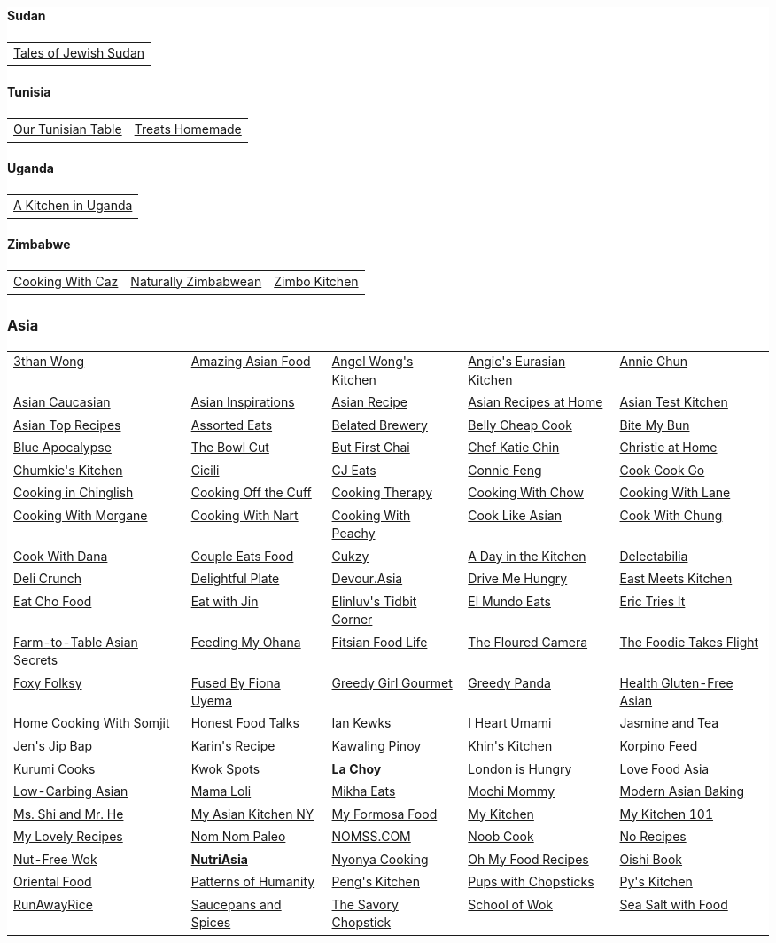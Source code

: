 #### Sudan
|     |
| --- |
|[Tales of Jewish Sudan](https://www.talesofjewishsudan.com/recipes)|

#### Tunisia
|     |     |
| --- | --- |
|[Our Tunisian Table](https://www.ourtunisiantable.com/)|[Treats Homemade](https://www.treatshomemade.com/en/)|

#### Uganda
|     |
| --- |
|[A Kitchen in Uganda](https://akitcheninuganda.com/)|

#### Zimbabwe
|     |     |     |
| --- | --- | --- |
|[Cooking With Caz](https://cookingwithcaz.com/)|[Naturally Zimbabwean](https://naturallyzimbabwean.com/)|[Zimbo Kitchen](https://www.zimbokitchen.com/)|

### Asia
|     |     |     |     |     |
| --- | --- | --- | --- | --- |
|[3than Wong](https://www.3thanwong.com/)|[Amazing Asian Food](https://amazingasianfood.com/)|[Angel Wong's Kitchen](https://www.angelwongskitchen.com/)|[Angie's Eurasian Kitchen](https://www.angieseurasiankitchen.com/)|[Annie Chun](https://anniechun.com/recipes/)|
|[Asian Caucasian](https://www.asiancaucasian.com/)|[Asian Inspirations](https://asianinspirations.com.au/)|[Asian Recipe](https://asian-recipe.com/)|[Asian Recipes at Home](https://asianrecipesathome.com/)|[Asian Test Kitchen](https://asiantestkitchen.com/)|
|[Asian Top Recipes](https://asiantoprecipes.weebly.com/)|[Assorted Eats](https://www.assortedeats.com/)|[Belated Brewery](https://www.belatedbrewery.com/)|[Belly Cheap Cook](https://www.bellycheapcook.com/)|[Bite My Bun](https://www.bitemybun.com/)|
|[Blue Apocalypse](http://www.blueapocalypse.com/p/asian.html)|[The Bowl Cut](https://thebowlcut.com/pages/the-special)|[But First Chai](https://butfirstchai.com/)|[Chef Katie Chin](https://chefkatiechin.com/)|[Christie at Home](https://christieathome.com/)|
|[Chumkie's Kitchen](http://chumkieskitchen.blogspot.com/)|[Cicili](https://cicili.tv/)|[CJ Eats](https://cjeatsrecipes.com/)|[Connie Feng](https://connie-feng.github.io/)|[Cook Cook Go](https://cookcookgo.com/)|
|[Cooking in Chinglish](https://cookinginchinglish.com/)|[Cooking Off the Cuff](https://www.cookingoffthecuff.com/)|[Cooking Therapy](https://www.cooking-therapy.com/)|[Cooking With Chow](https://cookingwithchow.ca/)|[Cooking With Lane](https://cookingwithlane.com/)|
|[Cooking With Morgane](https://www.cookingwithmorgane.com/home.aspx)|[Cooking With Nart](https://www.cookingwithnart.com/)|[Cooking With Peachy](https://www.cookingwithpeachy.com/wordpress/)|[Cook Like Asian](https://cooklikeasian.com/)|[Cook With Chung](https://cookwithchung.com/)|
|[Cook With Dana](https://cookwithdana.com/recipes/)|[Couple Eats Food](https://coupleeatsfood.com/)|[Cukzy](https://www.cukzy.com/)|[A Day in the Kitchen](https://www.adayinthekitchen.com/)|[Delectabilia](https://www.delectabilia.com/)|
|[Deli Crunch](https://delicrunch.co/)|[Delightful Plate](https://delightfulplate.com/)|[Devour.Asia](https://devour.asia/)|[Drive Me Hungry](https://drivemehungry.com/)|[East Meets Kitchen](http://eastmeetskitchen.com/)|
|[Eat Cho Food](https://eatchofood.com/)|[Eat with Jin](http://eatwithjin.com/)|[Elinluv's Tidbit Corner](http://www.elinluv.com/)|[El Mundo Eats](https://www.elmundoeats.com/en/)|[Eric Tries It](https://erictriesit.com/)|
|[Farm-to-Table Asian Secrets](https://farmtotableasiansecrets.wordpress.com/)|[Feeding My Ohana](https://www.feedingmyohana.com/)|[Fitsian Food Life](https://fitsianfoodlife.com/)|[The Floured Camera](https://www.theflouredcamera.com/)|[The Foodie Takes Flight](https://thefoodietakesflight.com/)|
|[Foxy Folksy](https://www.foxyfolksy.com/)|[Fused By Fiona Uyema](https://fusedbyfionauyema.com/)|[Greedy Girl Gourmet](https://www.greedygirlgourmet.com/)|[Greedy Panda](https://greedy-panda.com/)|[Health Gluten-Free Asian](https://www.healthygfasian.com/)|
|[Home Cooking With Somjit](https://homecookingwithsomjit.com/)|[Honest Food Talks](https://www.honestfoodtalks.com/)|[Ian Kewks](https://iankewks.com/)|[I Heart Umami](https://iheartumami.com/)|[Jasmine and Tea](https://jasmineandtea.com/)|
|[Jen's Jip Bap](https://jensjipbap.com/)|[Karin's Recipe](https://karinisafrauenfeld.blogspot.com/)|[Kawaling Pinoy](https://www.kawalingpinoy.com/)|[Khin's Kitchen](https://khinskitchen.com/)|[Korpino Feed](https://korpinofeed.com/category/a-side-of-recipes/)|
|[Kurumi Cooks](https://www.kurumicooks.co.uk/)|[Kwok Spots](https://kwokspots.com/)|[**La Choy**](https://www.lachoy.com/recipes)|[London is Hungry](https://londonishungry.com/)|[Love Food Asia](https://www.lovefoodasia.com/en/)|
|[Low-Carbing Asian](https://www.lowcarbingasian.com/)|[Mama Loli](https://mamaloli.com/)|[Mikha Eats](https://mikhaeats.com/)|[Mochi Mommy](https://www.mochimommy.com/)|[Modern Asian Baking](https://www.modernasianbaking.com/)|
|[Ms. Shi and Mr. He](https://msshiandmrhe.com/)|[My Asian Kitchen NY](https://www.myasiankitchenny.com/)|[My Formosa Food](https://myformosafood.com/)|[My Kitchen](https://mykitch3n.blogspot.com/)|[My Kitchen 101](https://mykitchen101en.com/)|
|[My Lovely Recipes](https://www.mylovelyrecipes.com/)|[Nom Nom Paleo](https://nomnompaleo.com/)|[NOMSS.COM](https://www.nomss.com/)|[Noob Cook](https://noobcook.com/)|[No Recipes](https://norecipes.com/)|
|[Nut-Free Wok](https://nutfreewok.com/)|[**NutriAsia**](https://nutriasia.com/recipe/)|[Nyonya Cooking](https://www.nyonyacooking.com/)|[Oh My Food Recipes](https://www.ohmyfoodrecipes.com/)|[Oishi Book](https://oishibook.com/)|
|[Oriental Food](http://www.orientalfood.com/)|[Patterns of Humanity](https://patternsofhumanity.com/)|[Peng's Kitchen](https://pengskitchen.blogspot.com/)|[Pups with Chopsticks](https://pupswithchopsticks.com/)|[Py's Kitchen](https://pyskitchen.com/)|
|[RunAwayRice](https://runawayrice.com/)|[Saucepans and Spices](https://www.saucepansandspices.com/)|[The Savory Chopstick](https://www.thesavorychopstick.com/)|[School of Wok](https://schoolofwok.co.uk/tips-and-recipes)|[Sea Salt with Food](http://www.seasaltwithfood.com/)|